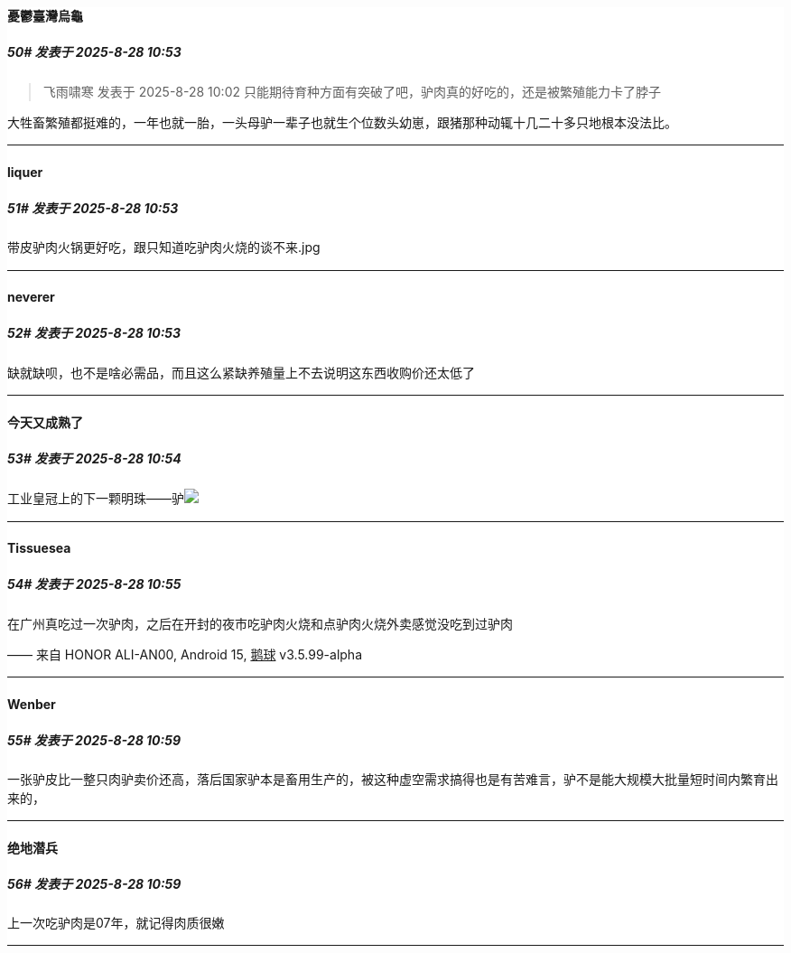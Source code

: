 ####  憂鬱臺灣烏龜  
##### 50#       发表于 2025-8-28 10:53

<blockquote>飞雨啸寒 发表于 2025-8-28 10:02
只能期待育种方面有突破了吧，驴肉真的好吃的，还是被繁殖能力卡了脖子</blockquote>
大牲畜繁殖都挺难的，一年也就一胎，一头母驴一辈子也就生个位数头幼崽，跟猪那种动辄十几二十多只地根本没法比。

*****

####  liquer  
##### 51#       发表于 2025-8-28 10:53

带皮驴肉火锅更好吃，跟只知道吃驴肉火烧的谈不来.jpg

*****

####  neverer  
##### 52#       发表于 2025-8-28 10:53

缺就缺呗，也不是啥必需品，而且这么紧缺养殖量上不去说明这东西收购价还太低了


*****

####  今天又成熟了  
##### 53#       发表于 2025-8-28 10:54

工业皇冠上的下一颗明珠——驴<img src="https://static.stage1st.com/image/smiley/face2017/037.png" referrerpolicy="no-referrer">

*****

####  Tissuesea  
##### 54#       发表于 2025-8-28 10:55

在广州真吃过一次驴肉，之后在开封的夜市吃驴肉火烧和点驴肉火烧外卖感觉没吃到过驴肉

—— 来自 HONOR ALI-AN00, Android 15, [鹅球](https://www.pgyer.com/xfPejhuq) v3.5.99-alpha


*****

####  Wenber  
##### 55#       发表于 2025-8-28 10:59

一张驴皮比一整只肉驴卖价还高，落后国家驴本是畜用生产的，被这种虚空需求搞得也是有苦难言，驴不是能大规模大批量短时间内繁育出来的，

*****

####  绝地潜兵  
##### 56#       发表于 2025-8-28 10:59

上一次吃驴肉是07年，就记得肉质很嫩


*****
